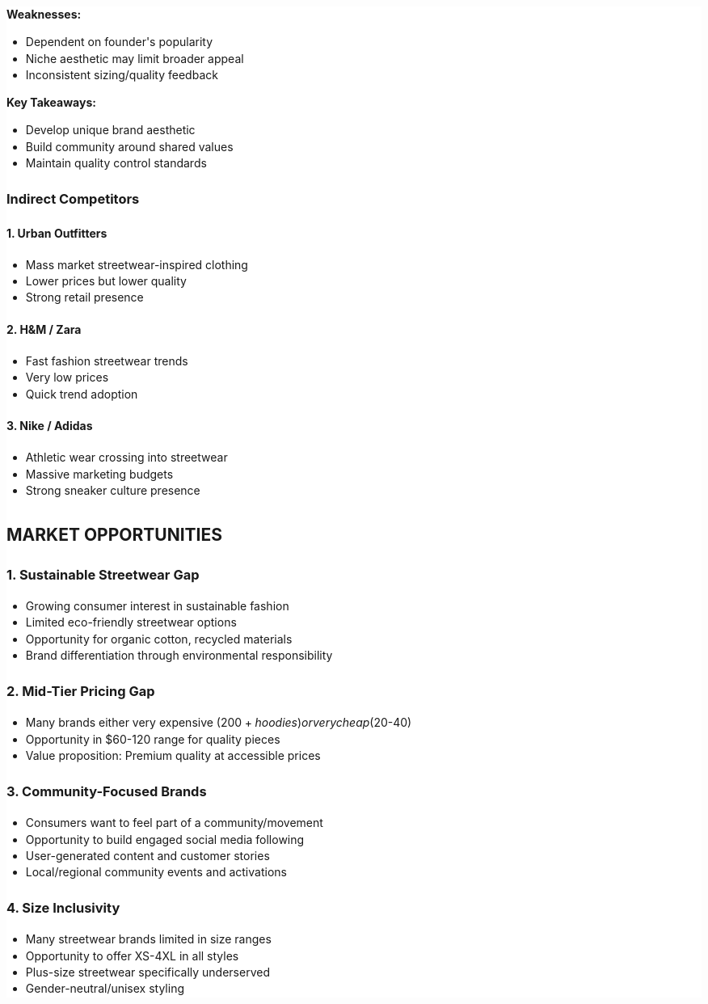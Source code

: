 **Weaknesses:**
- Dependent on founder's popularity
- Niche aesthetic may limit broader appeal
- Inconsistent sizing/quality feedback

**Key Takeaways:**
- Develop unique brand aesthetic
- Build community around shared values
- Maintain quality control standards

### Indirect Competitors

#### 1. **Urban Outfitters**
- Mass market streetwear-inspired clothing
- Lower prices but lower quality
- Strong retail presence

#### 2. **H&M / Zara**
- Fast fashion streetwear trends
- Very low prices
- Quick trend adoption

#### 3. **Nike / Adidas**
- Athletic wear crossing into streetwear
- Massive marketing budgets
- Strong sneaker culture presence

## MARKET OPPORTUNITIES

### 1. **Sustainable Streetwear Gap**
- Growing consumer interest in sustainable fashion
- Limited eco-friendly streetwear options
- Opportunity for organic cotton, recycled materials
- Brand differentiation through environmental responsibility

### 2. **Mid-Tier Pricing Gap**
- Many brands either very expensive ($200+ hoodies) or very cheap ($20-40)
- Opportunity in $60-120 range for quality pieces
- Value proposition: Premium quality at accessible prices

### 3. **Community-Focused Brands**
- Consumers want to feel part of a community/movement
- Opportunity to build engaged social media following
- User-generated content and customer stories
- Local/regional community events and activations

### 4. **Size Inclusivity**
- Many streetwear brands limited in size ranges
- Opportunity to offer XS-4XL in all styles
- Plus-size streetwear specifically underserved
- Gender-neutral/unisex styling
